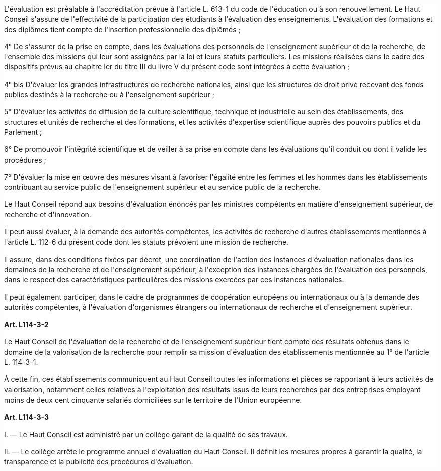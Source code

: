 L'évaluation est préalable à l'accréditation prévue à l'article L. 613-1 du code de l'éducation ou à son renouvellement. Le Haut Conseil s'assure de l'effectivité de la participation des étudiants à l'évaluation des enseignements. L'évaluation des formations et des diplômes tient compte de l'insertion professionnelle des diplômés ;

4° De s'assurer de la prise en compte, dans les évaluations des personnels de l'enseignement supérieur et de la recherche, de l'ensemble des missions qui leur sont assignées par la loi et leurs statuts particuliers. Les missions réalisées dans le cadre des dispositifs prévus au chapitre Ier du titre III du livre V du présent code sont intégrées à cette évaluation ;

4° bis D'évaluer les grandes infrastructures de recherche nationales, ainsi que les structures de droit privé recevant des fonds publics destinés à la recherche ou à l'enseignement supérieur ;

5° D'évaluer les activités de diffusion de la culture scientifique, technique et industrielle au sein des établissements, des structures et unités de recherche et des formations, et les activités d'expertise scientifique auprès des pouvoirs publics et du Parlement ;

6° De promouvoir l'intégrité scientifique et de veiller à sa prise en compte dans les évaluations qu'il conduit ou dont il valide les procédures ;

7° D'évaluer la mise en œuvre des mesures visant à favoriser l'égalité entre les femmes et les hommes dans les établissements contribuant au service public de l'enseignement supérieur et au service public de la recherche.

Le Haut Conseil répond aux besoins d'évaluation énoncés par les ministres compétents en matière d'enseignement supérieur, de recherche et d'innovation.

Il peut aussi évaluer, à la demande des autorités compétentes, les activités de recherche d'autres établissements mentionnés à l'article L. 112-6 du présent code dont les statuts prévoient une mission de recherche.

Il assure, dans des conditions fixées par décret, une coordination de l'action des instances d'évaluation nationales dans les domaines de la recherche et de l'enseignement supérieur, à l'exception des instances chargées de l'évaluation des personnels, dans le respect des caractéristiques particulières des missions exercées par ces instances nationales.

Il peut également participer, dans le cadre de programmes de coopération européens ou internationaux ou à la demande des autorités compétentes, à l'évaluation d'organismes étrangers ou internationaux de recherche et d'enseignement supérieur.

**Art. L114-3-2**

Le Haut Conseil de l'évaluation de la recherche et de l'enseignement supérieur tient compte des résultats obtenus dans le domaine de la valorisation de la recherche pour remplir sa mission d'évaluation des établissements mentionnée au 1° de l'article L. 114-3-1.

À cette fin, ces établissements communiquent au Haut Conseil toutes les informations et pièces se rapportant à leurs activités de valorisation, notamment celles relatives à l'exploitation des résultats issus de leurs recherches par des entreprises employant moins de deux cent cinquante salariés domiciliées sur le territoire de l'Union européenne.

**Art. L114-3-3**

I. — Le Haut Conseil est administré par un collège garant de la qualité de ses travaux.

II. — Le collège arrête le programme annuel d'évaluation du Haut Conseil. Il définit les mesures propres à garantir la qualité, la transparence et la publicité des procédures d'évaluation.
